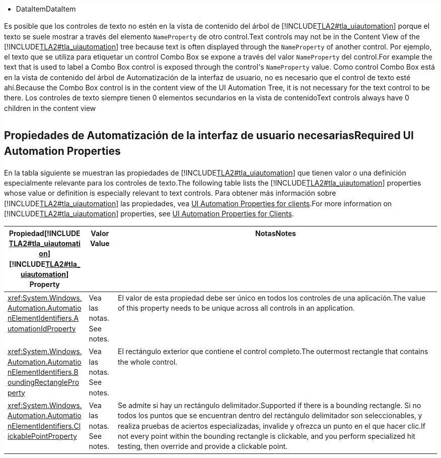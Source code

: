- <span data-ttu-id="10c29-124">DataItem</span><span class="sxs-lookup"><span data-stu-id="10c29-124">DataItem</span></span>  
  
 <span data-ttu-id="10c29-125">Es posible que los controles de texto no estén en la vista de contenido del árbol de [!INCLUDE[TLA2#tla_uiautomation](../../../includes/tla2sharptla-uiautomation-md.md)] porque el texto se suele mostrar a través del elemento `NameProperty` de otro control.</span><span class="sxs-lookup"><span data-stu-id="10c29-125">Text controls may not be in the Content View of the [!INCLUDE[TLA2#tla_uiautomation](../../../includes/tla2sharptla-uiautomation-md.md)] tree because text is often displayed through the `NameProperty` of another control.</span></span> <span data-ttu-id="10c29-126">Por ejemplo, el texto que se utiliza para etiquetar un control Combo Box se expone a través del valor `NameProperty` del control.</span><span class="sxs-lookup"><span data-stu-id="10c29-126">For example the text that is used to label a Combo Box control is exposed through the control's `NameProperty` value.</span></span> <span data-ttu-id="10c29-127">Como control Combo Box está en la vista de contenido del árbol de Automatización de la interfaz de usuario, no es necesario que el control de texto esté ahí.</span><span class="sxs-lookup"><span data-stu-id="10c29-127">Because the Combo Box control is in the content view of the UI Automation Tree, it is not necessary for the text control to be there.</span></span> <span data-ttu-id="10c29-128">Los controles de texto siempre tienen 0 elementos secundarios en la vista de contenido</span><span class="sxs-lookup"><span data-stu-id="10c29-128">Text controls always have 0 children in the content view</span></span>  
  
<a name="Required_UI_Automation_Properties"></a>

## <a name="required-ui-automation-properties"></a><span data-ttu-id="10c29-129">Propiedades de Automatización de la interfaz de usuario necesarias</span><span class="sxs-lookup"><span data-stu-id="10c29-129">Required UI Automation Properties</span></span>  

 <span data-ttu-id="10c29-130">En la tabla siguiente se muestran las propiedades de [!INCLUDE[TLA2#tla_uiautomation](../../../includes/tla2sharptla-uiautomation-md.md)] que tienen valor o una definición especialmente relevante para los controles de texto.</span><span class="sxs-lookup"><span data-stu-id="10c29-130">The following table lists the [!INCLUDE[TLA2#tla_uiautomation](../../../includes/tla2sharptla-uiautomation-md.md)] properties whose value or definition is especially relevant to text controls.</span></span> <span data-ttu-id="10c29-131">Para obtener más información sobre [!INCLUDE[TLA2#tla_uiautomation](../../../includes/tla2sharptla-uiautomation-md.md)] las propiedades, vea [UI Automation Properties for clients](ui-automation-properties-for-clients.md).</span><span class="sxs-lookup"><span data-stu-id="10c29-131">For more information on [!INCLUDE[TLA2#tla_uiautomation](../../../includes/tla2sharptla-uiautomation-md.md)] properties, see [UI Automation Properties for Clients](ui-automation-properties-for-clients.md).</span></span>  
  
|<span data-ttu-id="10c29-132">Propiedad[!INCLUDE[TLA2#tla_uiautomation](../../../includes/tla2sharptla-uiautomation-md.md)]</span><span class="sxs-lookup"><span data-stu-id="10c29-132">[!INCLUDE[TLA2#tla_uiautomation](../../../includes/tla2sharptla-uiautomation-md.md)] Property</span></span>|<span data-ttu-id="10c29-133">Valor</span><span class="sxs-lookup"><span data-stu-id="10c29-133">Value</span></span>|<span data-ttu-id="10c29-134">Notas</span><span class="sxs-lookup"><span data-stu-id="10c29-134">Notes</span></span>|  
|------------------------------------------------------------------------------------|-----------|-----------|  
|<xref:System.Windows.Automation.AutomationElementIdentifiers.AutomationIdProperty>|<span data-ttu-id="10c29-135">Vea las notas.</span><span class="sxs-lookup"><span data-stu-id="10c29-135">See notes.</span></span>|<span data-ttu-id="10c29-136">El valor de esta propiedad debe ser único en todos los controles de una aplicación.</span><span class="sxs-lookup"><span data-stu-id="10c29-136">The value of this property needs to be unique across all controls in an application.</span></span>|  
|<xref:System.Windows.Automation.AutomationElementIdentifiers.BoundingRectangleProperty>|<span data-ttu-id="10c29-137">Vea las notas.</span><span class="sxs-lookup"><span data-stu-id="10c29-137">See notes.</span></span>|<span data-ttu-id="10c29-138">El rectángulo exterior que contiene el control completo.</span><span class="sxs-lookup"><span data-stu-id="10c29-138">The outermost rectangle that contains the whole control.</span></span>|  
|<xref:System.Windows.Automation.AutomationElementIdentifiers.ClickablePointProperty>|<span data-ttu-id="10c29-139">Vea las notas.</span><span class="sxs-lookup"><span data-stu-id="10c29-139">See notes.</span></span>|<span data-ttu-id="10c29-140">Se admite si hay un rectángulo delimitador.</span><span class="sxs-lookup"><span data-stu-id="10c29-140">Supported if there is a bounding rectangle.</span></span> <span data-ttu-id="10c29-141">Si no todos los puntos que se encuentran dentro del rectángulo delimitador son seleccionables, y realiza pruebas de aciertos especializadas, invalide y ofrezca un punto en el que hacer clic.</span><span class="sxs-lookup"><span data-stu-id="10c29-141">If not every point within the bounding rectangle is clickable, and you perform specialized hit testing, then override and provide a clickable point.</span></span>|  